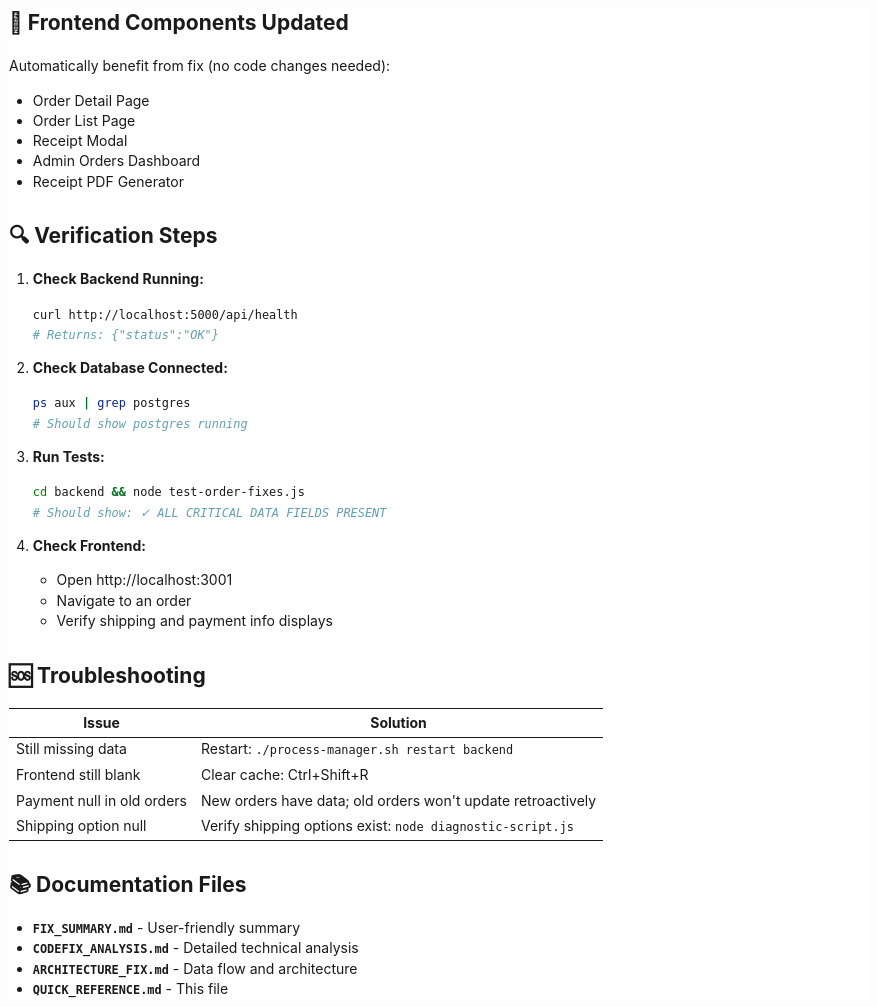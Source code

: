 ## 📱 Frontend Components Updated

Automatically benefit from fix (no code changes needed):
- Order Detail Page
- Order List Page
- Receipt Modal
- Admin Orders Dashboard
- Receipt PDF Generator

## 🔍 Verification Steps

1. **Check Backend Running:**
   ```bash
   curl http://localhost:5000/api/health
   # Returns: {"status":"OK"}
   ```

2. **Check Database Connected:**
   ```bash
   ps aux | grep postgres
   # Should show postgres running
   ```

3. **Run Tests:**
   ```bash
   cd backend && node test-order-fixes.js
   # Should show: ✓ ALL CRITICAL DATA FIELDS PRESENT
   ```

4. **Check Frontend:**
   - Open http://localhost:3001
   - Navigate to an order
   - Verify shipping and payment info displays

## 🆘 Troubleshooting

| Issue | Solution |
|-------|----------|
| Still missing data | Restart: `./process-manager.sh restart backend` |
| Frontend still blank | Clear cache: Ctrl+Shift+R |
| Payment null in old orders | New orders have data; old orders won't update retroactively |
| Shipping option null | Verify shipping options exist: `node diagnostic-script.js` |

## 📚 Documentation Files

- **`FIX_SUMMARY.md`** - User-friendly summary
- **`CODEFIX_ANALYSIS.md`** - Detailed technical analysis
- **`ARCHITECTURE_FIX.md`** - Data flow and architecture
- **`QUICK_REFERENCE.md`** - This file
